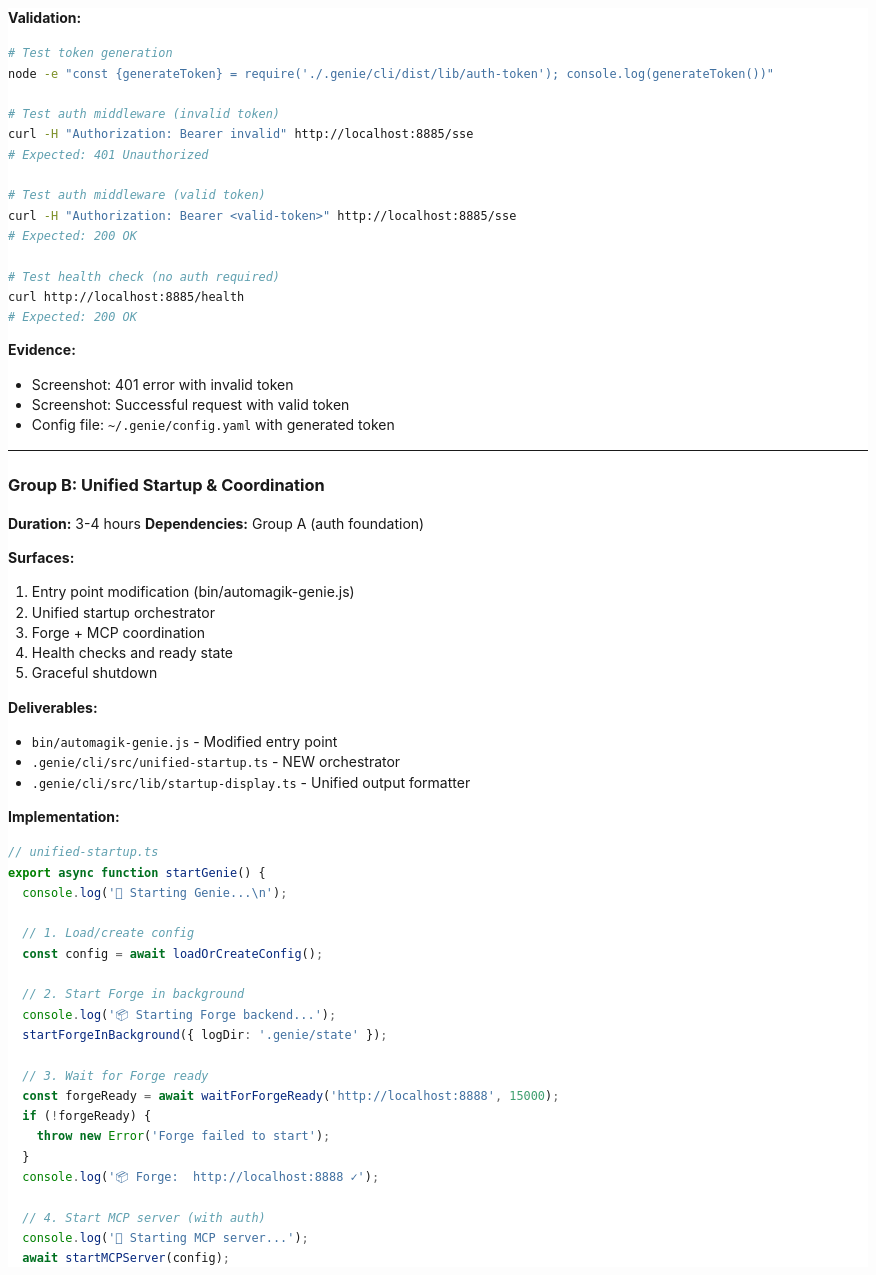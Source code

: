 **Validation:**
```bash
# Test token generation
node -e "const {generateToken} = require('./.genie/cli/dist/lib/auth-token'); console.log(generateToken())"

# Test auth middleware (invalid token)
curl -H "Authorization: Bearer invalid" http://localhost:8885/sse
# Expected: 401 Unauthorized

# Test auth middleware (valid token)
curl -H "Authorization: Bearer <valid-token>" http://localhost:8885/sse
# Expected: 200 OK

# Test health check (no auth required)
curl http://localhost:8885/health
# Expected: 200 OK
```

**Evidence:**
- Screenshot: 401 error with invalid token
- Screenshot: Successful request with valid token
- Config file: `~/.genie/config.yaml` with generated token

---

### Group B: Unified Startup & Coordination

**Duration:** 3-4 hours
**Dependencies:** Group A (auth foundation)

**Surfaces:**
1. Entry point modification (bin/automagik-genie.js)
2. Unified startup orchestrator
3. Forge + MCP coordination
4. Health checks and ready state
5. Graceful shutdown

**Deliverables:**
- `bin/automagik-genie.js` - Modified entry point
- `.genie/cli/src/unified-startup.ts` - NEW orchestrator
- `.genie/cli/src/lib/startup-display.ts` - Unified output formatter

**Implementation:**
```typescript
// unified-startup.ts
export async function startGenie() {
  console.log('🧞 Starting Genie...\n');

  // 1. Load/create config
  const config = await loadOrCreateConfig();

  // 2. Start Forge in background
  console.log('📦 Starting Forge backend...');
  startForgeInBackground({ logDir: '.genie/state' });

  // 3. Wait for Forge ready
  const forgeReady = await waitForForgeReady('http://localhost:8888', 15000);
  if (!forgeReady) {
    throw new Error('Forge failed to start');
  }
  console.log('📦 Forge:  http://localhost:8888 ✓');

  // 4. Start MCP server (with auth)
  console.log('📡 Starting MCP server...');
  await startMCPServer(config);
```